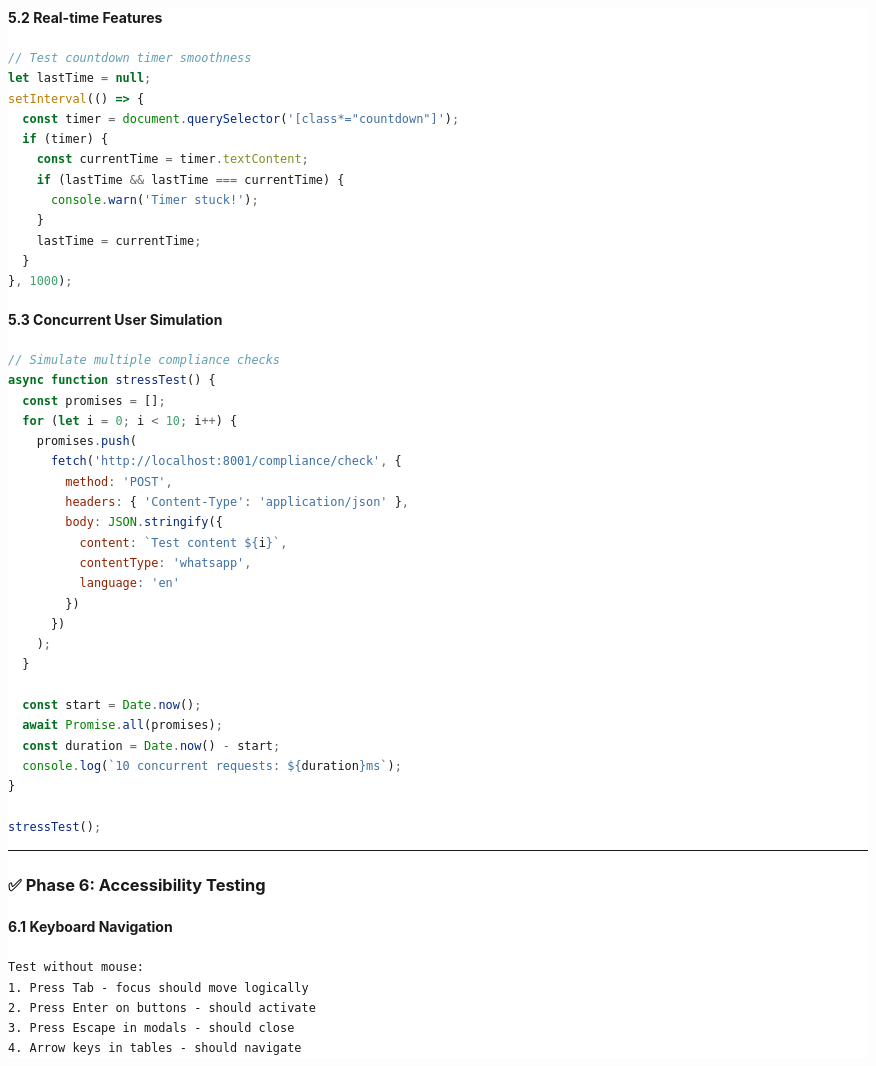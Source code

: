 #### 5.2 Real-time Features
```javascript
// Test countdown timer smoothness
let lastTime = null;
setInterval(() => {
  const timer = document.querySelector('[class*="countdown"]');
  if (timer) {
    const currentTime = timer.textContent;
    if (lastTime && lastTime === currentTime) {
      console.warn('Timer stuck!');
    }
    lastTime = currentTime;
  }
}, 1000);
```

#### 5.3 Concurrent User Simulation
```javascript
// Simulate multiple compliance checks
async function stressTest() {
  const promises = [];
  for (let i = 0; i < 10; i++) {
    promises.push(
      fetch('http://localhost:8001/compliance/check', {
        method: 'POST',
        headers: { 'Content-Type': 'application/json' },
        body: JSON.stringify({
          content: `Test content ${i}`,
          contentType: 'whatsapp',
          language: 'en'
        })
      })
    );
  }
  
  const start = Date.now();
  await Promise.all(promises);
  const duration = Date.now() - start;
  console.log(`10 concurrent requests: ${duration}ms`);
}

stressTest();
```

---

### ✅ Phase 6: Accessibility Testing

#### 6.1 Keyboard Navigation
```
Test without mouse:
1. Press Tab - focus should move logically
2. Press Enter on buttons - should activate
3. Press Escape in modals - should close
4. Arrow keys in tables - should navigate
```
